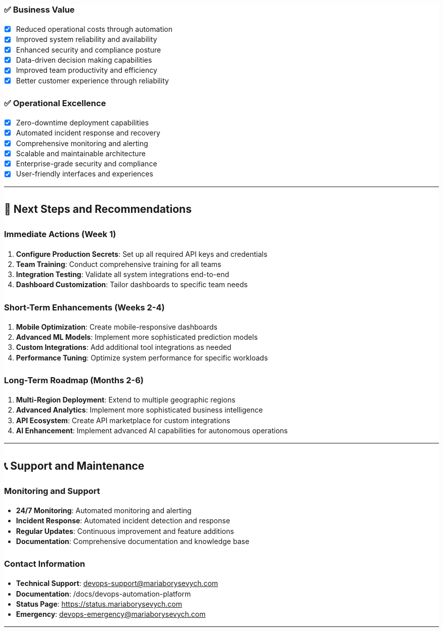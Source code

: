 ### ✅ **Business Value**
- [x] Reduced operational costs through automation
- [x] Improved system reliability and availability
- [x] Enhanced security and compliance posture
- [x] Data-driven decision making capabilities
- [x] Improved team productivity and efficiency
- [x] Better customer experience through reliability

### ✅ **Operational Excellence**
- [x] Zero-downtime deployment capabilities
- [x] Automated incident response and recovery
- [x] Comprehensive monitoring and alerting
- [x] Scalable and maintainable architecture
- [x] Enterprise-grade security and compliance
- [x] User-friendly interfaces and experiences

---

## 🚀 **Next Steps and Recommendations**

### **Immediate Actions (Week 1)**
1. **Configure Production Secrets**: Set up all required API keys and credentials
2. **Team Training**: Conduct comprehensive training for all teams
3. **Integration Testing**: Validate all system integrations end-to-end
4. **Dashboard Customization**: Tailor dashboards to specific team needs

### **Short-Term Enhancements (Weeks 2-4)**
1. **Mobile Optimization**: Create mobile-responsive dashboards
2. **Advanced ML Models**: Implement more sophisticated prediction models
3. **Custom Integrations**: Add additional tool integrations as needed
4. **Performance Tuning**: Optimize system performance for specific workloads

### **Long-Term Roadmap (Months 2-6)**
1. **Multi-Region Deployment**: Extend to multiple geographic regions
2. **Advanced Analytics**: Implement more sophisticated business intelligence
3. **API Ecosystem**: Create API marketplace for custom integrations
4. **AI Enhancement**: Implement advanced AI capabilities for autonomous operations

---

## 📞 **Support and Maintenance**

### **Monitoring and Support**
- **24/7 Monitoring**: Automated monitoring and alerting
- **Incident Response**: Automated incident detection and response
- **Regular Updates**: Continuous improvement and feature additions
- **Documentation**: Comprehensive documentation and knowledge base

### **Contact Information**
- **Technical Support**: devops-support@mariaborysevych.com
- **Documentation**: /docs/devops-automation-platform
- **Status Page**: https://status.mariaborysevych.com
- **Emergency**: devops-emergency@mariaborysevych.com

---